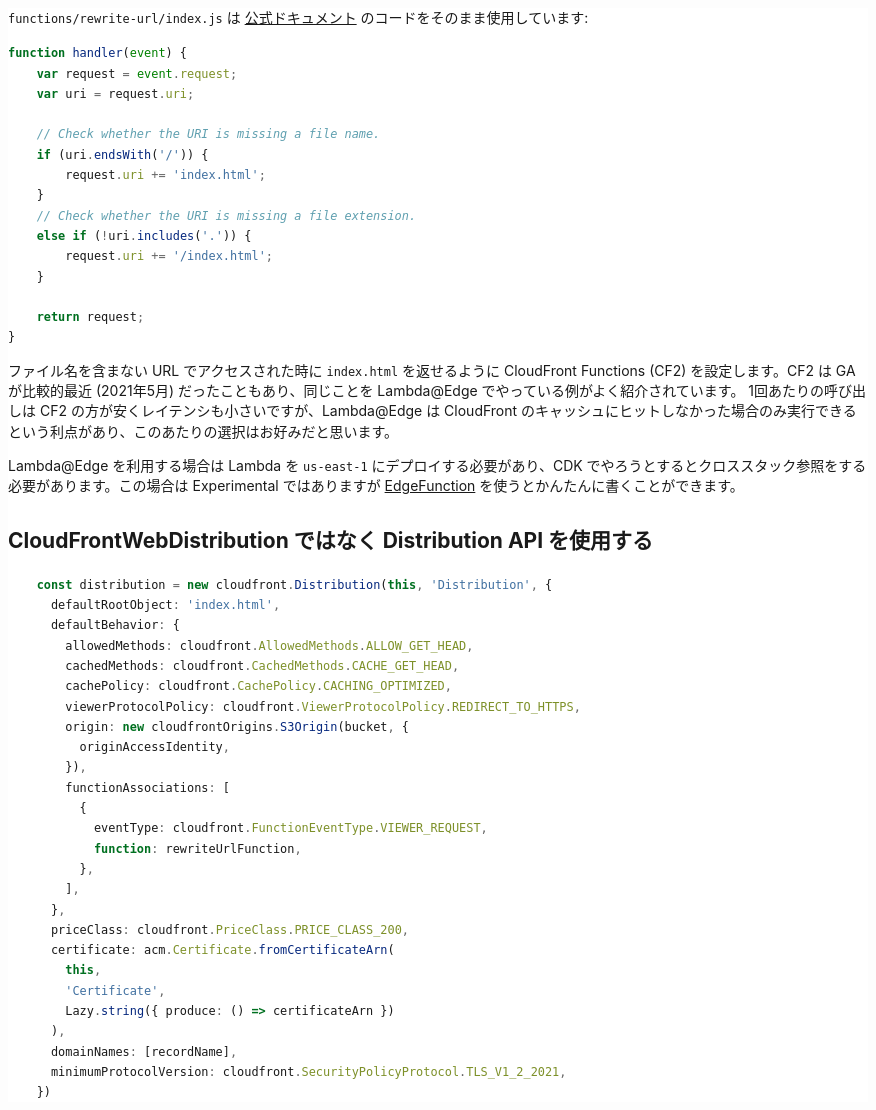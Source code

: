 `functions/rewrite-url/index.js` は [公式ドキュメント](https://docs.aws.amazon.com/AmazonCloudFront/latest/DeveloperGuide/example-function-add-index.html) のコードをそのまま使用しています:
```js
function handler(event) {
    var request = event.request;
    var uri = request.uri;
    
    // Check whether the URI is missing a file name.
    if (uri.endsWith('/')) {
        request.uri += 'index.html';
    } 
    // Check whether the URI is missing a file extension.
    else if (!uri.includes('.')) {
        request.uri += '/index.html';
    }

    return request;
}

```

ファイル名を含まない URL でアクセスされた時に `index.html` を返せるように CloudFront Functions (CF2) を設定します。CF2 は GA が比較的最近 (2021年5月) だったこともあり、同じことを Lambda@Edge でやっている例がよく紹介されています。 1回あたりの呼び出しは CF2 の方が安くレイテンシも小さいですが、Lambda@Edge は CloudFront のキャッシュにヒットしなかった場合のみ実行できるという利点があり、このあたりの選択はお好みだと思います。

Lambda@Edge を利用する場合は Lambda を `us-east-1` にデプロイする必要があり、CDK でやろうとするとクロススタック参照をする必要があります。この場合は Experimental ではありますが [EdgeFunction](https://docs.aws.amazon.com/cdk/api/v2/docs/aws-cdk-lib.aws_cloudfront.experimental.EdgeFunction.html) を使うとかんたんに書くことができます。

## CloudFrontWebDistribution ではなく Distribution API を使用する
```typescript
    const distribution = new cloudfront.Distribution(this, 'Distribution', {
      defaultRootObject: 'index.html',
      defaultBehavior: {
        allowedMethods: cloudfront.AllowedMethods.ALLOW_GET_HEAD,
        cachedMethods: cloudfront.CachedMethods.CACHE_GET_HEAD,
        cachePolicy: cloudfront.CachePolicy.CACHING_OPTIMIZED,
        viewerProtocolPolicy: cloudfront.ViewerProtocolPolicy.REDIRECT_TO_HTTPS,
        origin: new cloudfrontOrigins.S3Origin(bucket, {
          originAccessIdentity,
        }),
        functionAssociations: [
          {
            eventType: cloudfront.FunctionEventType.VIEWER_REQUEST,
            function: rewriteUrlFunction,
          },
        ],
      },
      priceClass: cloudfront.PriceClass.PRICE_CLASS_200,
      certificate: acm.Certificate.fromCertificateArn(
        this,
        'Certificate',
        Lazy.string({ produce: () => certificateArn })
      ),
      domainNames: [recordName],
      minimumProtocolVersion: cloudfront.SecurityPolicyProtocol.TLS_V1_2_2021,
    })
```
